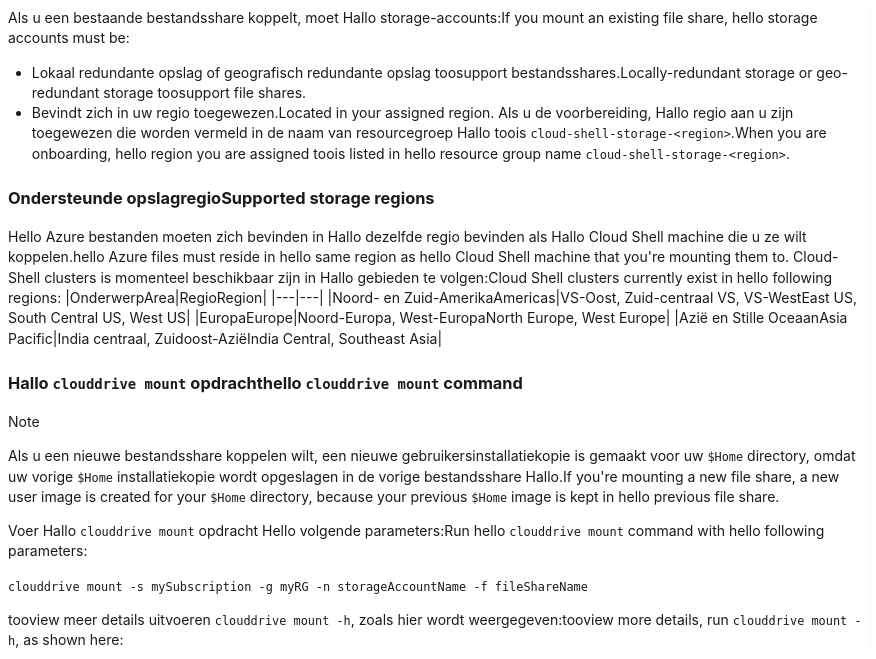 <span data-ttu-id="15f47-139">Als u een bestaande bestandsshare koppelt, moet Hallo storage-accounts:</span><span class="sxs-lookup"><span data-stu-id="15f47-139">If you mount an existing file share, hello storage accounts must be:</span></span>
* <span data-ttu-id="15f47-140">Lokaal redundante opslag of geografisch redundante opslag toosupport bestandsshares.</span><span class="sxs-lookup"><span data-stu-id="15f47-140">Locally-redundant storage or geo-redundant storage toosupport file shares.</span></span>
* <span data-ttu-id="15f47-141">Bevindt zich in uw regio toegewezen.</span><span class="sxs-lookup"><span data-stu-id="15f47-141">Located in your assigned region.</span></span> <span data-ttu-id="15f47-142">Als u de voorbereiding, Hallo regio aan u zijn toegewezen die worden vermeld in de naam van resourcegroep Hallo toois `cloud-shell-storage-<region>`.</span><span class="sxs-lookup"><span data-stu-id="15f47-142">When you are onboarding, hello region you are assigned toois listed in hello resource group name `cloud-shell-storage-<region>`.</span></span>

### <a name="supported-storage-regions"></a><span data-ttu-id="15f47-143">Ondersteunde opslagregio</span><span class="sxs-lookup"><span data-stu-id="15f47-143">Supported storage regions</span></span>
<span data-ttu-id="15f47-144">Hello Azure bestanden moeten zich bevinden in Hallo dezelfde regio bevinden als Hallo Cloud Shell machine die u ze wilt koppelen.</span><span class="sxs-lookup"><span data-stu-id="15f47-144">hello Azure files must reside in hello same region as hello Cloud Shell machine that you're mounting them to.</span></span> <span data-ttu-id="15f47-145">Cloud-Shell clusters is momenteel beschikbaar zijn in Hallo gebieden te volgen:</span><span class="sxs-lookup"><span data-stu-id="15f47-145">Cloud Shell clusters currently exist in hello following regions:</span></span>
|<span data-ttu-id="15f47-146">Onderwerp</span><span class="sxs-lookup"><span data-stu-id="15f47-146">Area</span></span>|<span data-ttu-id="15f47-147">Regio</span><span class="sxs-lookup"><span data-stu-id="15f47-147">Region</span></span>|
|---|---|
|<span data-ttu-id="15f47-148">Noord- en Zuid-Amerika</span><span class="sxs-lookup"><span data-stu-id="15f47-148">Americas</span></span>|<span data-ttu-id="15f47-149">VS-Oost, Zuid-centraal VS, VS-West</span><span class="sxs-lookup"><span data-stu-id="15f47-149">East US, South Central US, West US</span></span>|
|<span data-ttu-id="15f47-150">Europa</span><span class="sxs-lookup"><span data-stu-id="15f47-150">Europe</span></span>|<span data-ttu-id="15f47-151">Noord-Europa, West-Europa</span><span class="sxs-lookup"><span data-stu-id="15f47-151">North Europe, West Europe</span></span>|
|<span data-ttu-id="15f47-152">Azië en Stille Oceaan</span><span class="sxs-lookup"><span data-stu-id="15f47-152">Asia Pacific</span></span>|<span data-ttu-id="15f47-153">India centraal, Zuidoost-Azië</span><span class="sxs-lookup"><span data-stu-id="15f47-153">India Central, Southeast Asia</span></span>|

### <a name="hello-clouddrive-mount-command"></a><span data-ttu-id="15f47-154">Hallo `clouddrive mount` opdracht</span><span class="sxs-lookup"><span data-stu-id="15f47-154">hello `clouddrive mount` command</span></span>

> [!NOTE]
> <span data-ttu-id="15f47-155">Als u een nieuwe bestandsshare koppelen wilt, een nieuwe gebruikersinstallatiekopie is gemaakt voor uw `$Home` directory, omdat uw vorige `$Home` installatiekopie wordt opgeslagen in de vorige bestandsshare Hallo.</span><span class="sxs-lookup"><span data-stu-id="15f47-155">If you're mounting a new file share, a new user image is created for your `$Home` directory, because your previous `$Home` image is kept in hello previous file share.</span></span>

<span data-ttu-id="15f47-156">Voer Hallo `clouddrive mount` opdracht Hello volgende parameters:</span><span class="sxs-lookup"><span data-stu-id="15f47-156">Run hello `clouddrive mount` command with hello following parameters:</span></span>

```
clouddrive mount -s mySubscription -g myRG -n storageAccountName -f fileShareName
```

<span data-ttu-id="15f47-157">tooview meer details uitvoeren `clouddrive mount -h`, zoals hier wordt weergegeven:</span><span class="sxs-lookup"><span data-stu-id="15f47-157">tooview more details, run `clouddrive mount -h`, as shown here:</span></span>
